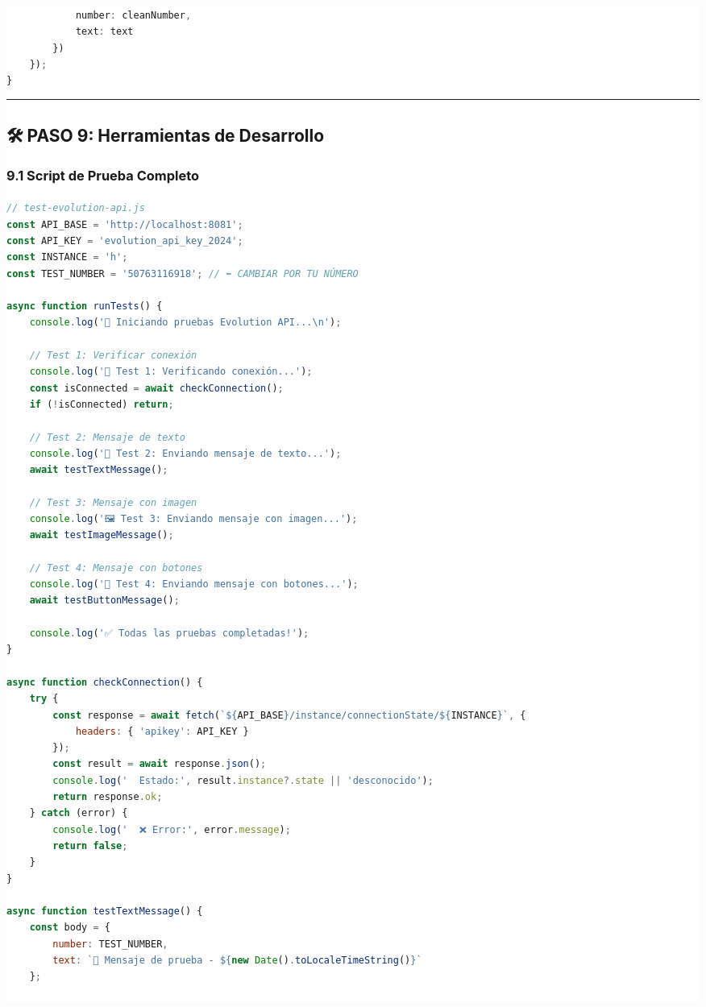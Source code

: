 ```javascript
            number: cleanNumber,
            text: text
        })
    });
}
```

---

## 🛠️ **PASO 9: Herramientas de Desarrollo**

### **9.1 Script de Prueba Completo**
```javascript
// test-evolution-api.js
const API_BASE = 'http://localhost:8081';
const API_KEY = 'evolution_api_key_2024';
const INSTANCE = 'h';
const TEST_NUMBER = '50763116918'; // ⬅️ CAMBIAR POR TU NÚMERO

async function runTests() {
    console.log('🚀 Iniciando pruebas Evolution API...\n');
    
    // Test 1: Verificar conexión
    console.log('📡 Test 1: Verificando conexión...');
    const isConnected = await checkConnection();
    if (!isConnected) return;
    
    // Test 2: Mensaje de texto
    console.log('📝 Test 2: Enviando mensaje de texto...');
    await testTextMessage();
    
    // Test 3: Mensaje con imagen
    console.log('🖼️ Test 3: Enviando mensaje con imagen...');
    await testImageMessage();
    
    // Test 4: Mensaje con botones
    console.log('🔘 Test 4: Enviando mensaje con botones...');
    await testButtonMessage();
    
    console.log('✅ Todas las pruebas completadas!');
}

async function checkConnection() {
    try {
        const response = await fetch(`${API_BASE}/instance/connectionState/${INSTANCE}`, {
            headers: { 'apikey': API_KEY }
        });
        const result = await response.json();
        console.log('  Estado:', result.instance?.state || 'desconocido');
        return response.ok;
    } catch (error) {
        console.log('  ❌ Error:', error.message);
        return false;
    }
}

async function testTextMessage() {
    const body = {
        number: TEST_NUMBER,
        text: `🧪 Mensaje de prueba - ${new Date().toLocaleTimeString()}`
    };
    
```